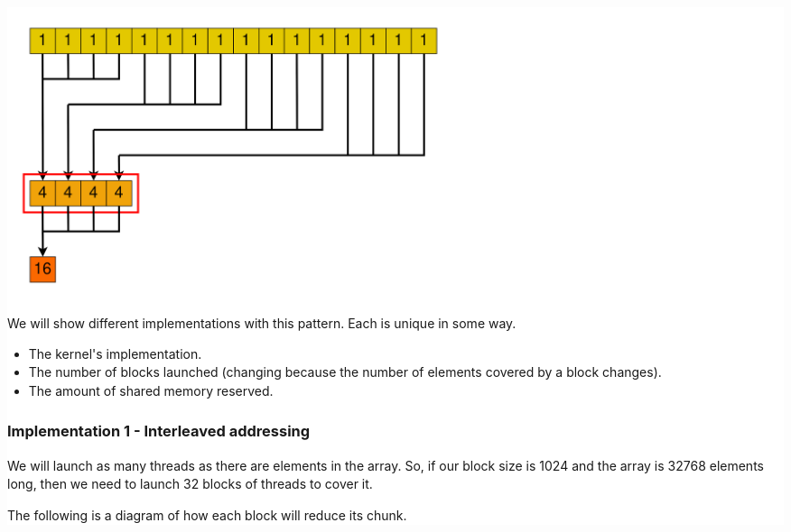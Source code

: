 <img src="/assets/img/parallel-programming-cuda/binary-reduction-graphic-complete.png" alt="Binary reduction graphic" width=500 />
</p>

We will show different implementations with this pattern. Each is unique in some way.
- The kernel's implementation.
- The number of blocks launched (changing because the number of elements covered by a block changes).
- The amount of shared memory reserved.

### Implementation 1 - Interleaved addressing

We will launch as many threads as there are elements in the array.
So, if our block size is 1024 and the array is 32768 elements long, then we need to launch 32 blocks of threads to cover it.

The following is a diagram of how each block will reduce its chunk.

<p style="text-align: center">